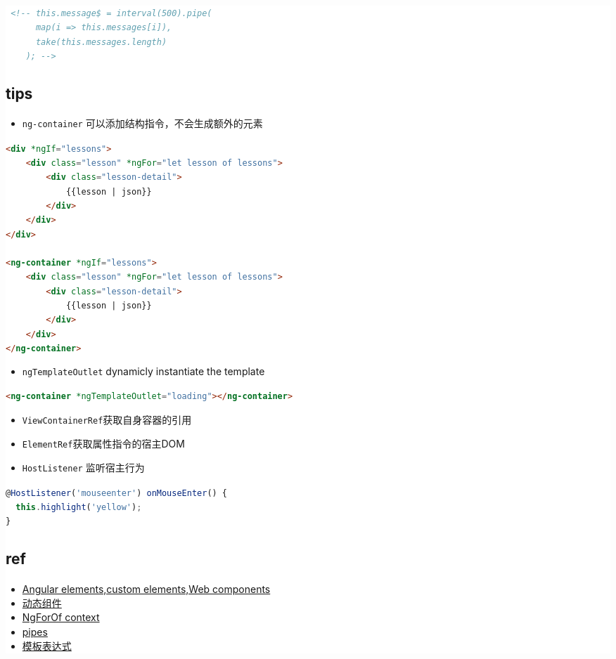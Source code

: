```html
 <!-- this.message$ = interval(500).pipe(
      map(i => this.messages[i]),
      take(this.messages.length)
    ); -->
```


## tips


+ `ng-container` 可以添加结构指令，不会生成额外的元素

```html
<div *ngIf="lessons">
    <div class="lesson" *ngFor="let lesson of lessons">
        <div class="lesson-detail">
            {{lesson | json}}
        </div>
    </div>
</div>

<ng-container *ngIf="lessons">
    <div class="lesson" *ngFor="let lesson of lessons">
        <div class="lesson-detail">
            {{lesson | json}}
        </div>
    </div>
</ng-container>
```

+ `ngTemplateOutlet` dynamicly instantiate the template
```html
<ng-container *ngTemplateOutlet="loading"></ng-container>
```

+ `ViewContainerRef`获取自身容器的引用

+ `ElementRef`获取属性指令的宿主DOM

+ `HostListener` 监听宿主行为
```js
@HostListener('mouseenter') onMouseEnter() {
  this.highlight('yellow');
}
```

## ref

+ [Angular elements,custom elements,Web components](https://angular.cn/guide/elementscustom)
+ [动态组件](https://angular.cn/guide/dynamic-component-loader)
+ [NgForOf context](https://angular.cn/api/common/NgForOf)
+ [pipes](https://angular.cn/api?type=pipe)
+ [模板表达式](https://angular.cn/guide/template-syntax#template-expressions)